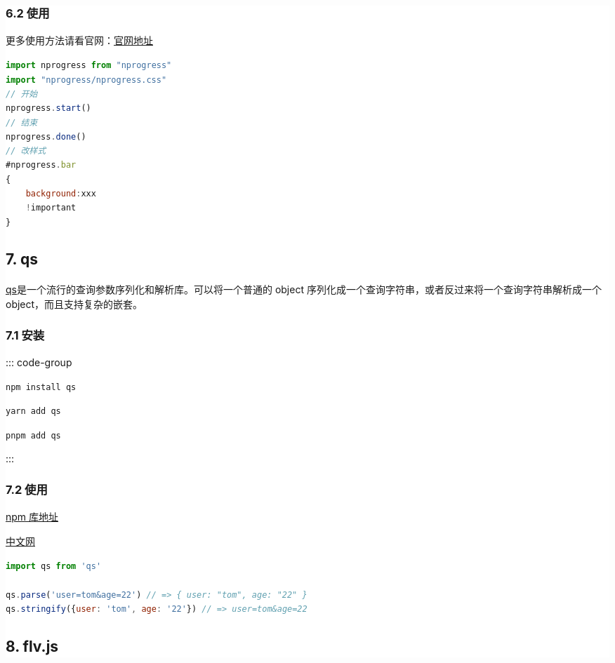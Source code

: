 ### 6.2 使用

更多使用方法请看官网：[官网地址](https://madewith.cn/23)

```js
import nprogress from "nprogress"
import "nprogress/nprogress.css"
// 开始
nprogress.start()
// 结束
nprogress.done()
// 改样式
#nprogress.bar
{
	background:xxx
	!important
}
```

## 7. qs

[qs](https://github.com/ljharb/qs)是一个流行的查询参数序列化和解析库。可以将一个普通的 object
序列化成一个查询字符串，或者反过来将一个查询字符串解析成一个 object，而且支持复杂的嵌套。

### 7.1 安装

::: code-group

```sh [npm]
npm install qs
```

```sh [yarn]
yarn add qs
```

```sh [pnpm]
pnpm add qs
```

:::

### 7.2 使用

[npm 库地址](https://www.npmjs.com/package/qs)

[中文网](https://storm4542.github.io/archives/7b89c88d.html)

```js
import qs from 'qs'

qs.parse('user=tom&age=22') // => { user: "tom", age: "22" }
qs.stringify({user: 'tom', age: '22'}) // => user=tom&age=22
```

## 8. flv.js

